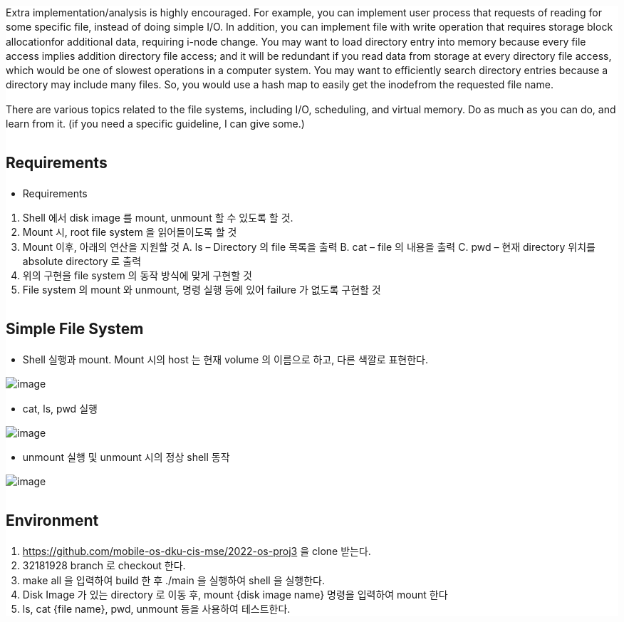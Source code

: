 Extra implementation/analysis is highly encouraged. For example, you can implement user process that requests of reading for some specific file, instead of doing simple I/O. In addition, you can implement file with write operation that requires storage block allocationfor additional data, requiring i-node change. You may want to load directory entry into memory because every file access implies addition directory file access; and it will be redundant if you read data from storage at every directory file access, which would be one of slowest operations in a computer system. You may want to efficiently search directory entries because a directory may include many files. So, you would use a hash map to easily get the inodefrom the requested file name.

There are various topics related to the file systems, including I/O, scheduling, and virtual memory. Do as much as you can do, and learn from it. (if you need a specific guideline, I can give some.)

## Requirements
- Requirements
1. Shell 에서 disk image 를 mount, unmount 할 수 있도록 할 것.
2. Mount 시, root file system 을 읽어들이도록 할 것
3. Mount 이후, 아래의 연산을 지원할 것
A. ls – Directory 의 file 목록을 출력
B. cat – file 의 내용을 출력
C. pwd – 현재 directory 위치를 absolute directory 로 출력
4. 위의 구현을 file system 의 동작 방식에 맞게 구현할 것
5. File system 의 mount 와 unmount, 명령 실행 등에 있어 failure 가 없도록 구현할 것


## Simple File System
- Shell 실행과 mount. Mount 시의 host 는 현재 volume 의 이름으로 하고, 다른 색깔로 표현한다.

![image](https://user-images.githubusercontent.com/41320453/209910783-ff7a4af7-9584-4f3d-927a-b6fd602a6164.png)

- cat, ls, pwd 실행

![image](https://user-images.githubusercontent.com/41320453/209910795-6a8358b4-b907-45b5-83db-a27d0cfdf02a.png)

- unmount 실행 및 unmount 시의 정상 shell 동작

![image](https://user-images.githubusercontent.com/41320453/209910804-40c71b70-5cdd-4a90-a774-8d1f15443489.png)

## Environment
1. https://github.com/mobile-os-dku-cis-mse/2022-os-proj3 을 clone 받는다.
2. 32181928 branch 로 checkout 한다.
3. make all 을 입력하여 build 한 후 ./main 을 실행하여 shell 을 실행한다.
4. Disk Image 가 있는 directory 로 이동 후, mount {disk image name} 명령을 입력하여 mount 한다
5. ls, cat {file name}, pwd, unmount 등을 사용하여 테스트한다.
